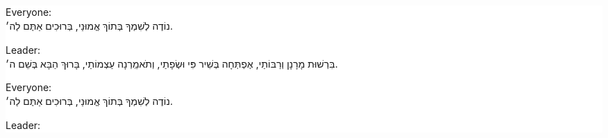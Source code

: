 
<tr><td style="vertical-align:top;" width="46%">
<div class="liturgy"><span lang="he">

</span></div></td>
 
<td style="vertical-align:top;" width="53%">
<div class="english">
<span class="instruction">Everyone:</span>
</div></td></tr>


<tr><td style="vertical-align:top;" width="46%">
<div class="liturgy"><span lang="he">
 	נוֹדֶה לְשִׁמְךָ בְּתוֹךְ אֱמוּנַי, בְּרוּכִים אַתֶּם לַה׳.
</div></td></tr>


<tr><td style="vertical-align:top;" width="46%">
<div class="liturgy"><span lang="he">

</span></div></td>
 
<td style="vertical-align:top;" width="53%">
<div class="english">
<span class="instruction">Leader:</span>
</div></td></tr>


<tr><td style="vertical-align:top;" width="46%">
<div class="liturgy"><span lang="he">
	בִּרְשׁוּת מָרָנָן וְרַבּוֹתַי,		אֶפְתְּחָה בְּשִׁיר פִּי וּשְׂפָתַי,
		וְתֹאמַֽרְנָה עַצְמוֹתַי,		בָּרוּךְ הַבָּא בְּשֵׁם ה׳. 
</div></td></tr>


<tr><td style="vertical-align:top;" width="46%">
<div class="liturgy"><span lang="he">

</span></div></td>
 
<td style="vertical-align:top;" width="53%">
<div class="english">
<span class="instruction">Everyone:</span>
</div></td></tr>


<tr><td style="vertical-align:top;" width="46%">
<div class="liturgy"><span lang="he">
 	נוֹדֶה לְשִׁמְךָ בְּתוֹךְ אֱמוּנַי, בְּרוּכִים אַתֶּם לַה׳.
</div></td></tr>


<tr><td style="vertical-align:top;" width="46%">
<div class="liturgy"><span lang="he">

</span></div></td>
 
<td style="vertical-align:top;" width="53%">
<div class="english">
<span class="instruction">Leader:</span>
</div></td></tr>
